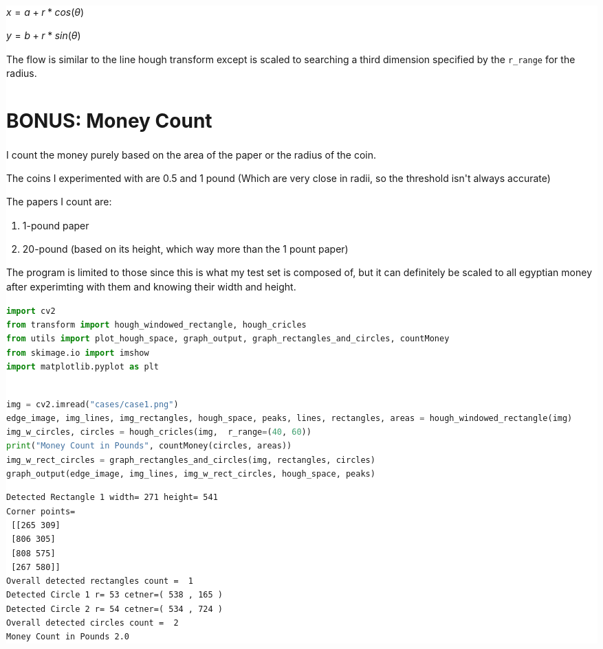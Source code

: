$x = a + r*cos(\theta)$

$y = b + r*sin(\theta)$

The flow is similar to the line hough transform except is scaled to searching a third dimension specified by the `r_range` for the radius.

# BONUS: Money Count
I count the money purely based on the area of the paper or the radius of the coin. 

The coins I experimented with are 0.5 and 1 pound (Which are very close in radii, so the threshold isn't always accurate)

The papers I count are: 
1. 1-pound paper

2. 20-pound (based on its height, which way more than the 1 pount paper)

The program is limited to those since this is what my test set is composed of, but it can definitely be scaled to all egyptian money after experimting with them and knowing their width and height.



```python
import cv2
from transform import hough_windowed_rectangle, hough_cricles
from utils import plot_hough_space, graph_output, graph_rectangles_and_circles, countMoney
from skimage.io import imshow
import matplotlib.pyplot as plt

```


```python

img = cv2.imread("cases/case1.png")
edge_image, img_lines, img_rectangles, hough_space, peaks, lines, rectangles, areas = hough_windowed_rectangle(img)
img_w_circles, circles = hough_cricles(img,  r_range=(40, 60))
print("Money Count in Pounds", countMoney(circles, areas))
img_w_rect_circles = graph_rectangles_and_circles(img, rectangles, circles)
graph_output(edge_image, img_lines, img_w_rect_circles, hough_space, peaks)
```

    Detected Rectangle 1 width= 271 height= 541
    Corner points=
     [[265 309]
     [806 305]
     [808 575]
     [267 580]]
    Overall detected rectangles count =  1
    Detected Circle 1 r= 53 cetner=( 538 , 165 )
    Detected Circle 2 r= 54 cetner=( 534 , 724 )
    Overall detected circles count =  2
    Money Count in Pounds 2.0
    

